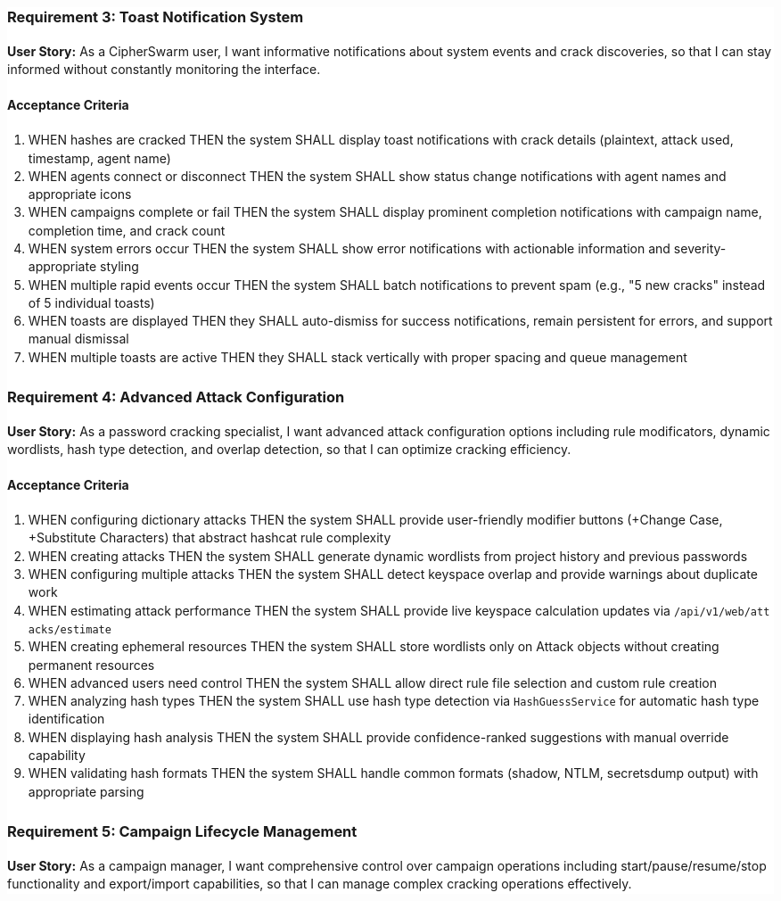 ### Requirement 3: Toast Notification System

**User Story:** As a CipherSwarm user, I want informative notifications about system events and crack discoveries, so that I can stay informed without constantly monitoring the interface.

#### Acceptance Criteria

1. WHEN hashes are cracked THEN the system SHALL display toast notifications with crack details (plaintext, attack used, timestamp, agent name)
2. WHEN agents connect or disconnect THEN the system SHALL show status change notifications with agent names and appropriate icons
3. WHEN campaigns complete or fail THEN the system SHALL display prominent completion notifications with campaign name, completion time, and crack count
4. WHEN system errors occur THEN the system SHALL show error notifications with actionable information and severity-appropriate styling
5. WHEN multiple rapid events occur THEN the system SHALL batch notifications to prevent spam (e.g., "5 new cracks" instead of 5 individual toasts)
6. WHEN toasts are displayed THEN they SHALL auto-dismiss for success notifications, remain persistent for errors, and support manual dismissal
7. WHEN multiple toasts are active THEN they SHALL stack vertically with proper spacing and queue management

### Requirement 4: Advanced Attack Configuration

**User Story:** As a password cracking specialist, I want advanced attack configuration options including rule modificators, dynamic wordlists, hash type detection, and overlap detection, so that I can optimize cracking efficiency.

#### Acceptance Criteria

1. WHEN configuring dictionary attacks THEN the system SHALL provide user-friendly modifier buttons (+Change Case, +Substitute Characters) that abstract hashcat rule complexity
2. WHEN creating attacks THEN the system SHALL generate dynamic wordlists from project history and previous passwords
3. WHEN configuring multiple attacks THEN the system SHALL detect keyspace overlap and provide warnings about duplicate work
4. WHEN estimating attack performance THEN the system SHALL provide live keyspace calculation updates via `/api/v1/web/attacks/estimate`
5. WHEN creating ephemeral resources THEN the system SHALL store wordlists only on Attack objects without creating permanent resources
6. WHEN advanced users need control THEN the system SHALL allow direct rule file selection and custom rule creation
7. WHEN analyzing hash types THEN the system SHALL use hash type detection via `HashGuessService` for automatic hash type identification
8. WHEN displaying hash analysis THEN the system SHALL provide confidence-ranked suggestions with manual override capability
9. WHEN validating hash formats THEN the system SHALL handle common formats (shadow, NTLM, secretsdump output) with appropriate parsing

### Requirement 5: Campaign Lifecycle Management

**User Story:** As a campaign manager, I want comprehensive control over campaign operations including start/pause/resume/stop functionality and export/import capabilities, so that I can manage complex cracking operations effectively.
